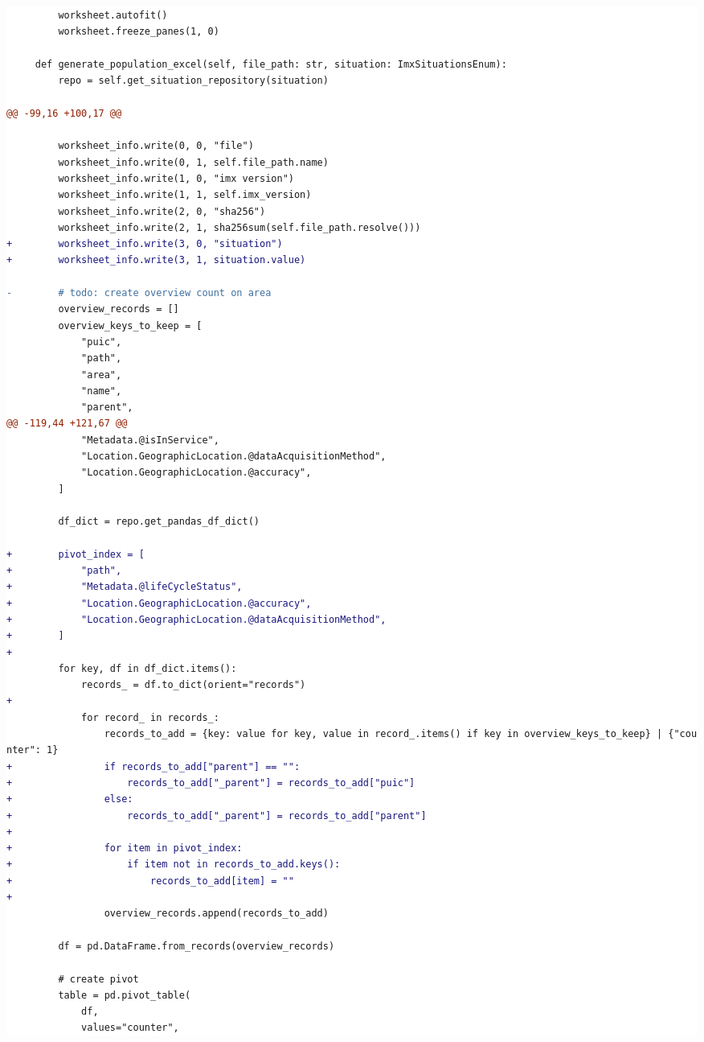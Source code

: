 ```diff
         worksheet.autofit()
         worksheet.freeze_panes(1, 0)
 
     def generate_population_excel(self, file_path: str, situation: ImxSituationsEnum):
         repo = self.get_situation_repository(situation)
 
@@ -99,16 +100,17 @@
 
         worksheet_info.write(0, 0, "file")
         worksheet_info.write(0, 1, self.file_path.name)
         worksheet_info.write(1, 0, "imx version")
         worksheet_info.write(1, 1, self.imx_version)
         worksheet_info.write(2, 0, "sha256")
         worksheet_info.write(2, 1, sha256sum(self.file_path.resolve()))
+        worksheet_info.write(3, 0, "situation")
+        worksheet_info.write(3, 1, situation.value)
 
-        # todo: create overview count on area
         overview_records = []
         overview_keys_to_keep = [
             "puic",
             "path",
             "area",
             "name",
             "parent",
@@ -119,44 +121,67 @@
             "Metadata.@isInService",
             "Location.GeographicLocation.@dataAcquisitionMethod",
             "Location.GeographicLocation.@accuracy",
         ]
 
         df_dict = repo.get_pandas_df_dict()
 
+        pivot_index = [
+            "path",
+            "Metadata.@lifeCycleStatus",
+            "Location.GeographicLocation.@accuracy",
+            "Location.GeographicLocation.@dataAcquisitionMethod",
+        ]
+
         for key, df in df_dict.items():
             records_ = df.to_dict(orient="records")
+
             for record_ in records_:
                 records_to_add = {key: value for key, value in record_.items() if key in overview_keys_to_keep} | {"counter": 1}
+                if records_to_add["parent"] == "":
+                    records_to_add["_parent"] = records_to_add["puic"]
+                else:
+                    records_to_add["_parent"] = records_to_add["parent"]
+
+                for item in pivot_index:
+                    if item not in records_to_add.keys():
+                        records_to_add[item] = ""
+
                 overview_records.append(records_to_add)
 
         df = pd.DataFrame.from_records(overview_records)
 
         # create pivot
         table = pd.pivot_table(
             df,
             values="counter",
```